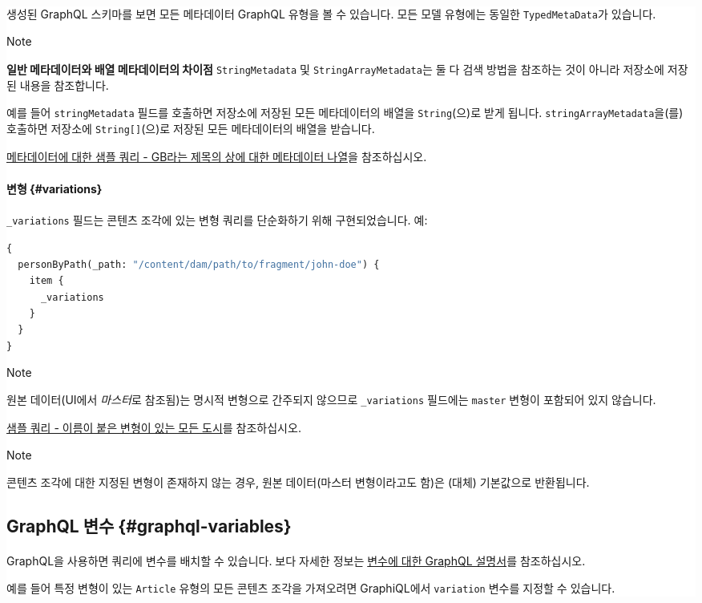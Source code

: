 생성된 GraphQL 스키마를 보면 모든 메타데이터 GraphQL 유형을 볼 수 있습니다. 모든 모델 유형에는 동일한 `TypedMetaData`가 있습니다.

>[!NOTE]
>
>**일반 메타데이터와 배열 메타데이터의 차이점**
>`StringMetadata` 및 `StringArrayMetadata`는 둘 다 검색 방법을 참조하는 것이 아니라 저장소에 저장된 내용을 참조합니다.
>
>예를 들어 `stringMetadata` 필드를 호출하면 저장소에 저장된 모든 메타데이터의 배열을 `String`(으)로 받게 됩니다. `stringArrayMetadata`을(를) 호출하면 저장소에 `String[]`(으)로 저장된 모든 메타데이터의 배열을 받습니다.

[메타데이터에 대한 샘플 쿼리 - GB라는 제목의 상에 대한 메타데이터 나열](/help/sites-developing/headless/graphql-api/content-fragments-graphql-samples.md#sample-metadata-awards-gb)을 참조하십시오.

#### 변형 {#variations}

`_variations` 필드는 콘텐츠 조각에 있는 변형 쿼리를 단순화하기 위해 구현되었습니다. 예:

```graphql
{
  personByPath(_path: "/content/dam/path/to/fragment/john-doe") {
    item {
      _variations
    }
  }
}
```

>[!NOTE]
>
>원본 데이터(UI에서 *마스터*&#x200B;로 참조됨)는 명시적 변형으로 간주되지 않으므로 `_variations` 필드에는 `master` 변형이 포함되어 있지 않습니다.

[샘플 쿼리 - 이름이 붙은 변형이 있는 모든 도시](/help/sites-developing/headless/graphql-api/content-fragments-graphql-samples.md#sample-cities-named-variation)를 참조하십시오.

>[!NOTE]
>
>콘텐츠 조각에 대한 지정된 변형이 존재하지 않는 경우, 원본 데이터(마스터 변형이라고도 함)은 (대체) 기본값으로 반환됩니다.



## GraphQL 변수 {#graphql-variables}

GraphQL을 사용하면 쿼리에 변수를 배치할 수 있습니다. 보다 자세한 정보는 [변수에 대한 GraphQL 설명서](https://graphql.org/learn/queries/#variables)를 참조하십시오.

예를 들어 특정 변형이 있는 `Article` 유형의 모든 콘텐츠 조각을 가져오려면 GraphiQL에서 `variation` 변수를 지정할 수 있습니다.
